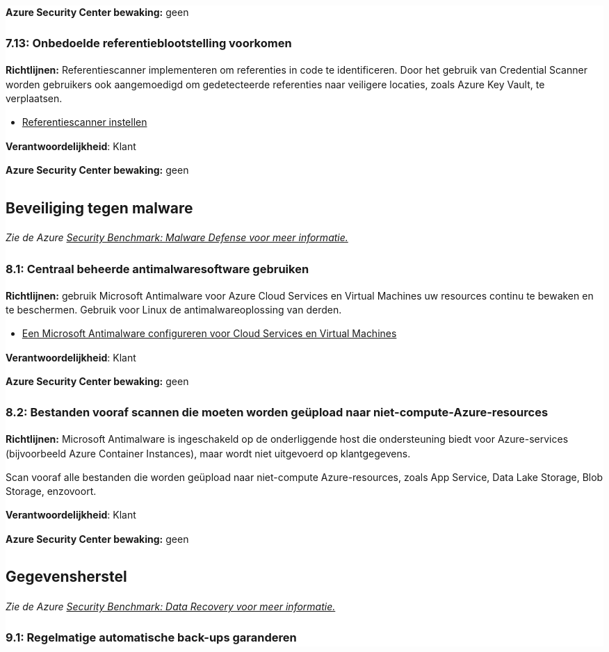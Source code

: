 **Azure Security Center bewaking:** geen

### <a name="713-eliminate-unintended-credential-exposure"></a>7.13: Onbedoelde referentieblootstelling voorkomen

**Richtlijnen:** Referentiescanner implementeren om referenties in code te identificeren. Door het gebruik van Credential Scanner worden gebruikers ook aangemoedigd om gedetecteerde referenties naar veiligere locaties, zoals Azure Key Vault, te verplaatsen.

- [Referentiescanner instellen](https://secdevtools.azurewebsites.net/helpcredscan.html)

**Verantwoordelijkheid**: Klant

**Azure Security Center bewaking:** geen

## <a name="malware-defense"></a>Beveiliging tegen malware

*Zie de Azure [Security Benchmark: Malware Defense voor meer informatie.](../security/benchmarks/security-control-malware-defense.md)*

### <a name="81-use-centrally-managed-anti-malware-software"></a>8.1: Centraal beheerde antimalwaresoftware gebruiken

**Richtlijnen:** gebruik Microsoft Antimalware voor Azure Cloud Services en Virtual Machines uw resources continu te bewaken en te beschermen. Gebruik voor Linux de antimalwareoplossing van derden.

- [Een Microsoft Antimalware configureren voor Cloud Services en Virtual Machines](../security/fundamentals/antimalware.md)

**Verantwoordelijkheid**: Klant

**Azure Security Center bewaking:** geen

### <a name="82-pre-scan-files-to-be-uploaded-to-non-compute-azure-resources"></a>8.2: Bestanden vooraf scannen die moeten worden geüpload naar niet-compute-Azure-resources

**Richtlijnen:** Microsoft Antimalware is ingeschakeld op de onderliggende host die ondersteuning biedt voor Azure-services (bijvoorbeeld Azure Container Instances), maar wordt niet uitgevoerd op klantgegevens.

Scan vooraf alle bestanden die worden geüpload naar niet-compute Azure-resources, zoals App Service, Data Lake Storage, Blob Storage, enzovoort.

**Verantwoordelijkheid**: Klant

**Azure Security Center bewaking:** geen

## <a name="data-recovery"></a>Gegevensherstel

*Zie de Azure [Security Benchmark: Data Recovery voor meer informatie.](../security/benchmarks/security-control-data-recovery.md)*

### <a name="91-ensure-regular-automated-back-ups"></a>9.1: Regelmatige automatische back-ups garanderen
